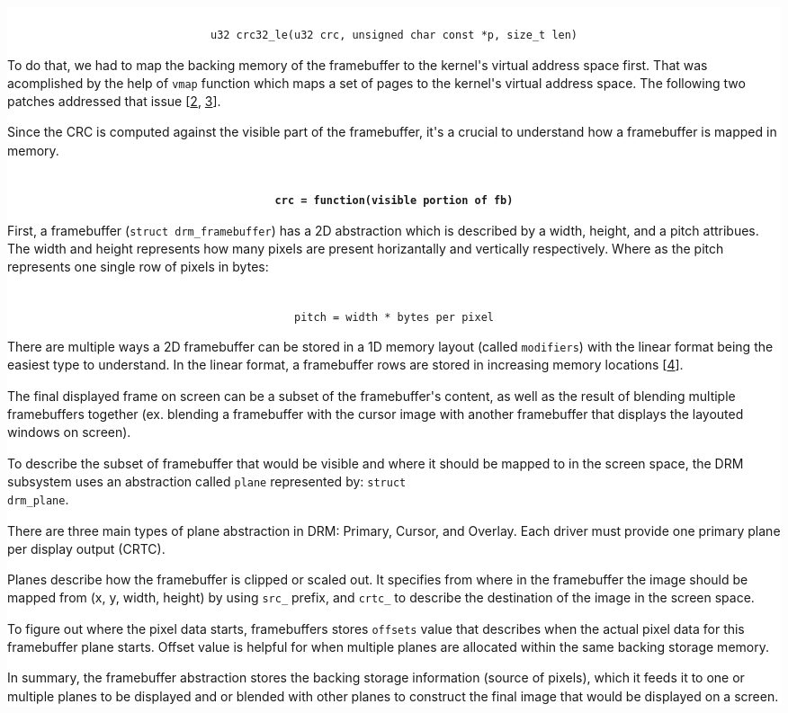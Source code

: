 <div align="center"><code>
u32 crc32_le(u32 crc, unsigned char const *p, size_t len)
</code></div>

To do that, we had to map the backing memory of the framebuffer to the kernel's virtual address space
first. That was acomplished by the help of <code>vmap</code> function which maps
a set of pages to the kernel's virtual address space. The following two patches
addressed that issue [[2], [3]].


Since the CRC is computed against the visible part of the framebuffer,
it's a crucial to understand how a framebuffer is mapped in memory.

<div align="center"><code>
<b>crc = function(visible portion of fb)</b>
</code></div>

First, a framebuffer (<code>struct drm_framebuffer</code>) has a 2D abstraction which is described by a width, height, and a pitch attribues.
The width and height represents how many pixels are present horizantally and vertically respectively.
Where as the pitch represents one single row of pixels in bytes:
<div align="center"><code>
pitch = width * bytes per pixel
</code></div>

There are multiple ways a 2D framebuffer can be stored in a 1D memory layout (called <code>modifiers</code>)
with the linear format being the easiest type to understand.
In the linear format, a framebuffer rows are stored in increasing memory locations [[4]].

The final displayed frame on screen can be a subset of the framebuffer's content,
as well as the result of blending multiple framebuffers together
(ex. blending a framebuffer with the cursor image with another framebuffer that displays the layouted windows on screen).

To describe the subset of framebuffer that would be visible and where it should be mapped to in the screen space,
the DRM subsystem uses an abstraction called <code>plane</code> represented by: <code>struct drm_plane</code>.

There are three main types of plane abstraction in DRM: Primary, Cursor, and Overlay.
Each driver must provide one primary plane per display output (CRTC).

Planes describe how the framebuffer is clipped or scaled out.
It specifies from where in the framebuffer the image should be mapped from (x, y, width, height) by using <code>src_</code> prefix,
and <code>crtc_</code> to describe the destination of the image in the screen space.

To figure out where the pixel data starts, framebuffers stores <code>offsets</code> value
that describes when the actual pixel data for this framebuffer plane starts.
Offset value is helpful for when multiple planes are allocated within the same backing storage memory.

In summary, the framebuffer abstraction stores the backing storage information (source of pixels),
which it feeds it to one or multiple planes to be displayed and or blended with other planes
to construct the final image that would be displayed on a screen.


[1]: https://lwn.net/Articles/693756/
[2]: https://patchwork.kernel.org/patch/10543567/
[3]: https://patchwork.kernel.org/patch/10543553/
[4]: https://01.org/sites/default/files/documentation/intel-gfx-prm-osrc-hsw-memory-views_0.pdf
[5]: https://en.wikipedia.org/wiki/Vertical_blank_interrupt
[6]: https://siqueira.tech/report/add-infrastructure-for-vblank-and-page-flip-events-simulated-via-hrtimer-in-vkms/
[7]: https://git.kernel.org/pub/scm/linux/kernel/git/next/linux-next.git/commit/?id=6c234fe37c57627a5baf96f552afa1fae2b67d4d